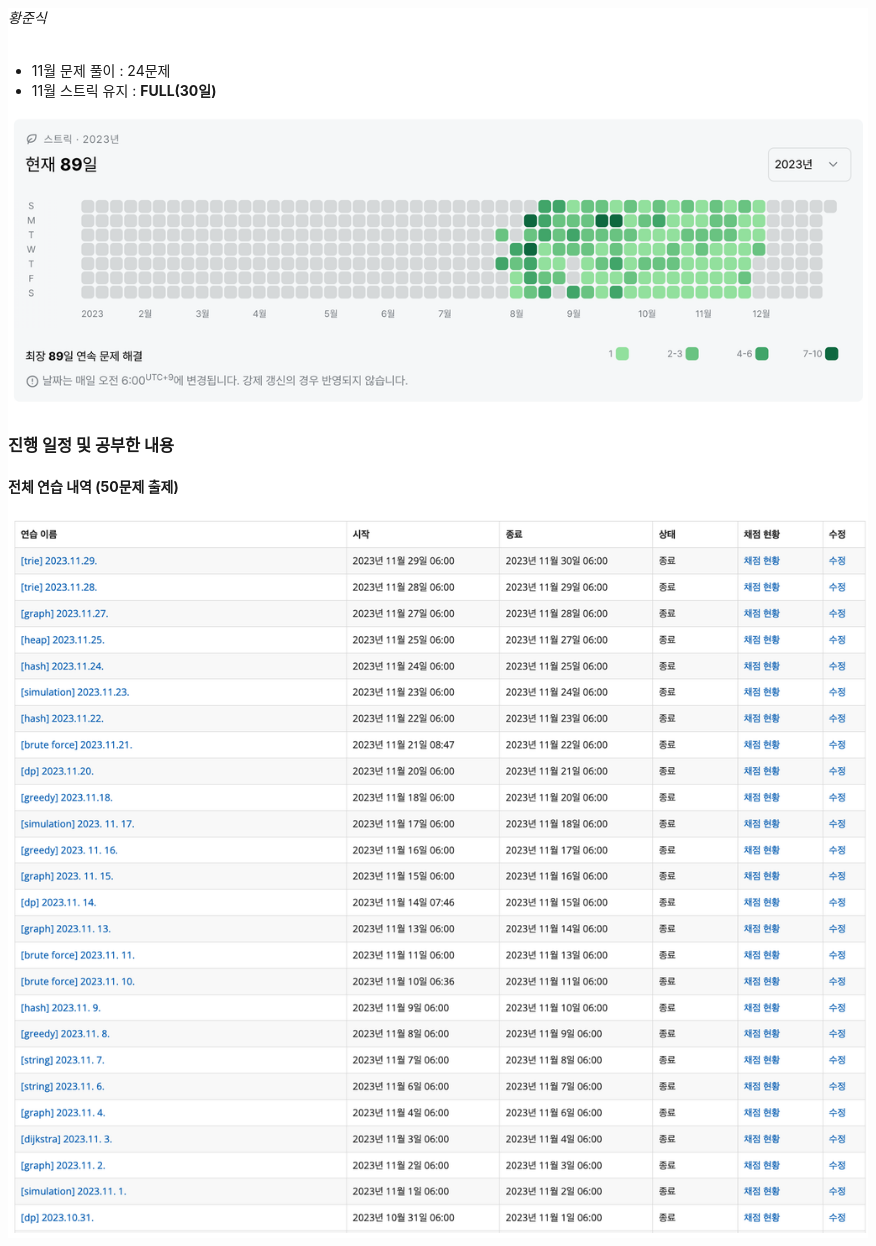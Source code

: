 ###### 황준식

- 11월 문제 풀이 : 24문제
- 11월 스트릭 유지 : **FULL(30일)**

![Nov_2023_BOJ_HJS](images/Nov_2023_BOJ_HJS.png)



### 진행 일정 및 공부한 내용

#### 전체 연습 내역 (50문제 출제)

![exrc_list](images/exrc_list.png)
